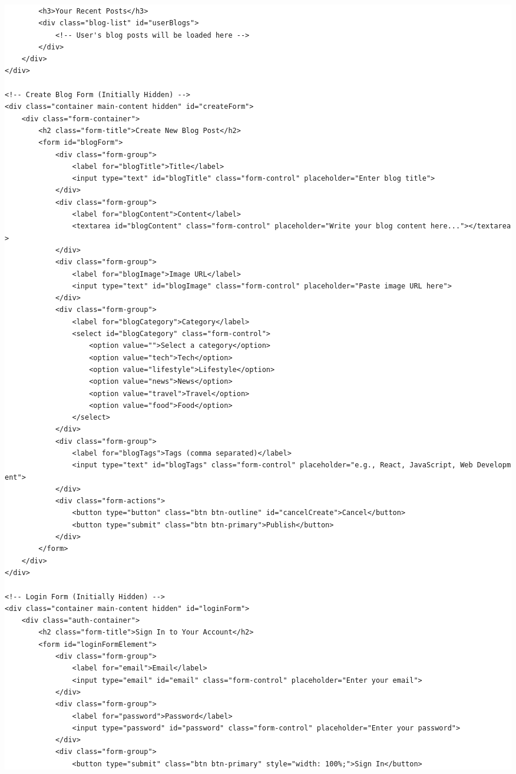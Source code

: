             <h3>Your Recent Posts</h3>
            <div class="blog-list" id="userBlogs">
                <!-- User's blog posts will be loaded here -->
            </div>
        </div>
    </div>

    <!-- Create Blog Form (Initially Hidden) -->
    <div class="container main-content hidden" id="createForm">
        <div class="form-container">
            <h2 class="form-title">Create New Blog Post</h2>
            <form id="blogForm">
                <div class="form-group">
                    <label for="blogTitle">Title</label>
                    <input type="text" id="blogTitle" class="form-control" placeholder="Enter blog title">
                </div>
                <div class="form-group">
                    <label for="blogContent">Content</label>
                    <textarea id="blogContent" class="form-control" placeholder="Write your blog content here..."></textarea>
                </div>
                <div class="form-group">
                    <label for="blogImage">Image URL</label>
                    <input type="text" id="blogImage" class="form-control" placeholder="Paste image URL here">
                </div>
                <div class="form-group">
                    <label for="blogCategory">Category</label>
                    <select id="blogCategory" class="form-control">
                        <option value="">Select a category</option>
                        <option value="tech">Tech</option>
                        <option value="lifestyle">Lifestyle</option>
                        <option value="news">News</option>
                        <option value="travel">Travel</option>
                        <option value="food">Food</option>
                    </select>
                </div>
                <div class="form-group">
                    <label for="blogTags">Tags (comma separated)</label>
                    <input type="text" id="blogTags" class="form-control" placeholder="e.g., React, JavaScript, Web Development">
                </div>
                <div class="form-actions">
                    <button type="button" class="btn btn-outline" id="cancelCreate">Cancel</button>
                    <button type="submit" class="btn btn-primary">Publish</button>
                </div>
            </form>
        </div>
    </div>

    <!-- Login Form (Initially Hidden) -->
    <div class="container main-content hidden" id="loginForm">
        <div class="auth-container">
            <h2 class="form-title">Sign In to Your Account</h2>
            <form id="loginFormElement">
                <div class="form-group">
                    <label for="email">Email</label>
                    <input type="email" id="email" class="form-control" placeholder="Enter your email">
                </div>
                <div class="form-group">
                    <label for="password">Password</label>
                    <input type="password" id="password" class="form-control" placeholder="Enter your password">
                </div>
                <div class="form-group">
                    <button type="submit" class="btn btn-primary" style="width: 100%;">Sign In</button>